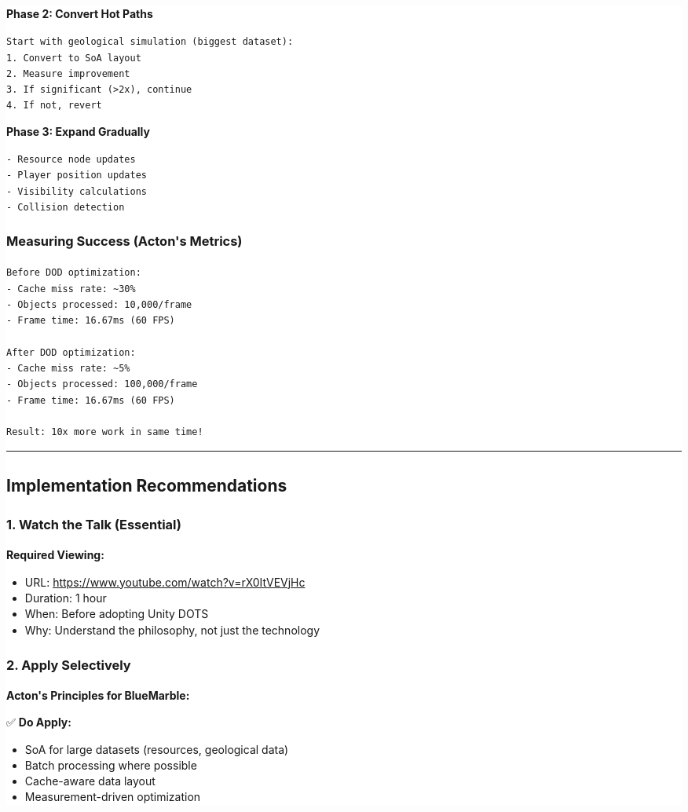 **Phase 2: Convert Hot Paths**
```
Start with geological simulation (biggest dataset):
1. Convert to SoA layout
2. Measure improvement
3. If significant (>2x), continue
4. If not, revert
```

**Phase 3: Expand Gradually**
```
- Resource node updates
- Player position updates  
- Visibility calculations
- Collision detection
```

### Measuring Success (Acton's Metrics)

```
Before DOD optimization:
- Cache miss rate: ~30%
- Objects processed: 10,000/frame
- Frame time: 16.67ms (60 FPS)

After DOD optimization:
- Cache miss rate: ~5%
- Objects processed: 100,000/frame
- Frame time: 16.67ms (60 FPS)

Result: 10x more work in same time!
```

---

## Implementation Recommendations

### 1. Watch the Talk (Essential)

**Required Viewing:**
- URL: https://www.youtube.com/watch?v=rX0ItVEVjHc
- Duration: 1 hour
- When: Before adopting Unity DOTS
- Why: Understand the philosophy, not just the technology

### 2. Apply Selectively

**Acton's Principles for BlueMarble:**

✅ **Do Apply:**
- SoA for large datasets (resources, geological data)
- Batch processing where possible
- Cache-aware data layout
- Measurement-driven optimization
